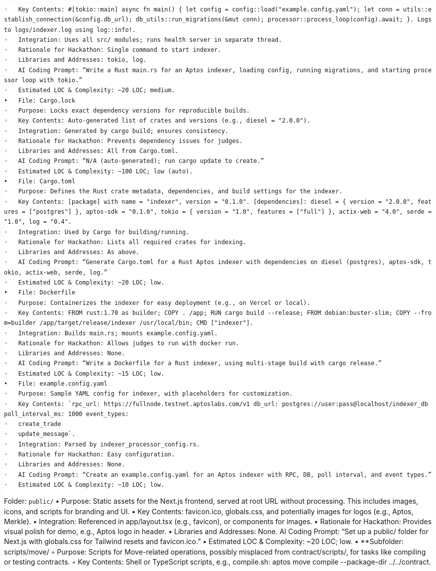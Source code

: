 	◦	Key Contents: #[tokio::main] async fn main() { let config = config::load("example.config.yaml"); let conn = utils::establish_connection(&config.db_url); db_utils::run_migrations(&mut conn); processor::process_loop(config).await; }. Logs to logs/indexer.log using log::info!.
	◦	Integration: Uses all src/ modules; runs health server in separate thread.
	◦	Rationale for Hackathon: Single command to start indexer.
	◦	Libraries and Addresses: tokio, log.
	◦	AI Coding Prompt: “Write a Rust main.rs for an Aptos indexer, loading config, running migrations, and starting processor loop with tokio.”
	◦	Estimated LOC & Complexity: ~20 LOC; medium.
	•	File: Cargo.lock
	◦	Purpose: Locks exact dependency versions for reproducible builds.
	◦	Key Contents: Auto-generated list of crates and versions (e.g., diesel = "2.0.0").
	◦	Integration: Generated by cargo build; ensures consistency.
	◦	Rationale for Hackathon: Prevents dependency issues for judges.
	◦	Libraries and Addresses: All from Cargo.toml.
	◦	AI Coding Prompt: “N/A (auto-generated); run cargo update to create.”
	◦	Estimated LOC & Complexity: ~100 LOC; low (auto).
	•	File: Cargo.toml
	◦	Purpose: Defines the Rust crate metadata, dependencies, and build settings for the indexer.
	◦	Key Contents: [package] with name = "indexer", version = "0.1.0". [dependencies]: diesel = { version = "2.0.0", features = ["postgres"] }, aptos-sdk = "0.1.0", tokio = { version = "1.0", features = ["full"] }, actix-web = "4.0", serde = "1.0", log = "0.4".
	◦	Integration: Used by Cargo for building/running.
	◦	Rationale for Hackathon: Lists all required crates for indexing.
	◦	Libraries and Addresses: As above.
	◦	AI Coding Prompt: “Generate Cargo.toml for a Rust Aptos indexer with dependencies on diesel (postgres), aptos-sdk, tokio, actix-web, serde, log.”
	◦	Estimated LOC & Complexity: ~20 LOC; low.
	•	File: Dockerfile
	◦	Purpose: Containerizes the indexer for easy deployment (e.g., on Vercel or local).
	◦	Key Contents: FROM rust:1.70 as builder; COPY . /app; RUN cargo build --release; FROM debian:buster-slim; COPY --from=builder /app/target/release/indexer /usr/local/bin; CMD ["indexer"].
	◦	Integration: Builds main.rs; mounts example.config.yaml.
	◦	Rationale for Hackathon: Allows judges to run with docker run.
	◦	Libraries and Addresses: None.
	◦	AI Coding Prompt: “Write a Dockerfile for a Rust indexer, using multi-stage build with cargo release.”
	◦	Estimated LOC & Complexity: ~15 LOC; low.
	•	File: example.config.yaml
	◦	Purpose: Sample YAML config for indexer, with placeholders for customization.
	◦	Key Contents: `rpc_url: https://fullnode.testnet.aptoslabs.com/v1 db_url: postgres://user:pass@localhost/indexer_db poll_interval_ms: 1000 event_types:
	◦	create_trade
	◦	update_message`.
	◦	Integration: Parsed by indexer_processor_config.rs.
	◦	Rationale for Hackathon: Easy configuration.
	◦	Libraries and Addresses: None.
	◦	AI Coding Prompt: “Create an example.config.yaml for an Aptos indexer with RPC, DB, poll interval, and event types.”
	◦	Estimated LOC & Complexity: ~10 LOC; low.
Folder: `public/`
	•	Purpose: Static assets for the Next.js frontend, served at root URL without processing. This includes images, icons, and scripts for branding and UI.
	•	Key Contents: favicon.ico, globals.css, and potentially images for logos (e.g., Aptos, Merkle).
	•	Integration: Referenced in app/layout.tsx (e.g., favicon), or components for images.
	•	Rationale for Hackathon: Provides visual polish for demo, e.g., Aptos logo in header.
	•	Libraries and Addresses: None. AI Coding Prompt: “Set up a public/ folder for Next.js with globals.css for Tailwind resets and favicon.ico.”
	•	Estimated LOC & Complexity: ~20 LOC; low.
	•	**Subfolder: scripts/move/
	◦	Purpose: Scripts for Move-related operations, possibly misplaced from contract/scripts/, for tasks like compiling or testing contracts.
	◦	Key Contents: Shell or TypeScript scripts, e.g., compile.sh: aptos move compile --package-dir ../../contract.